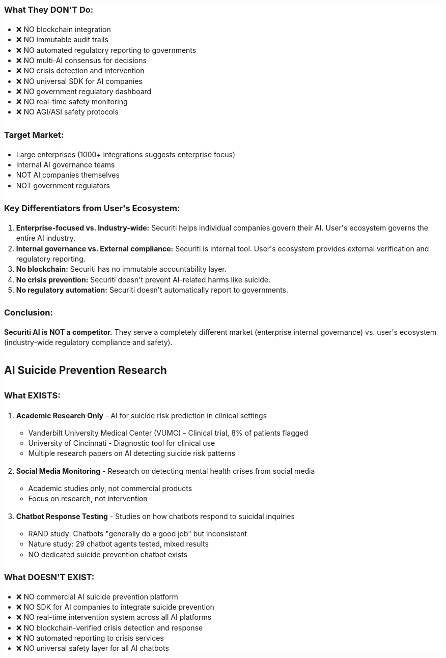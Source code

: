### What They DON'T Do:
- ❌ NO blockchain integration
- ❌ NO immutable audit trails
- ❌ NO automated regulatory reporting to governments
- ❌ NO multi-AI consensus for decisions
- ❌ NO crisis detection and intervention
- ❌ NO universal SDK for AI companies
- ❌ NO government regulatory dashboard
- ❌ NO real-time safety monitoring
- ❌ NO AGI/ASI safety protocols

### Target Market:
- Large enterprises (1000+ integrations suggests enterprise focus)
- Internal AI governance teams
- NOT AI companies themselves
- NOT government regulators

### Key Differentiators from User's Ecosystem:
1. **Enterprise-focused vs. Industry-wide:** Securiti helps individual companies govern their AI. User's ecosystem governs the entire AI industry.
2. **Internal governance vs. External compliance:** Securiti is internal tool. User's ecosystem provides external verification and regulatory reporting.
3. **No blockchain:** Securiti has no immutable accountability layer.
4. **No crisis prevention:** Securiti doesn't prevent AI-related harms like suicide.
5. **No regulatory automation:** Securiti doesn't automatically report to governments.

### Conclusion:
**Securiti AI is NOT a competitor.** They serve a completely different market (enterprise internal governance) vs. user's ecosystem (industry-wide regulatory compliance and safety).



## AI Suicide Prevention Research

### What EXISTS:
1. **Academic Research Only** - AI for suicide risk prediction in clinical settings
   - Vanderbilt University Medical Center (VUMC) - Clinical trial, 8% of patients flagged
   - University of Cincinnati - Diagnostic tool for clinical use
   - Multiple research papers on AI detecting suicide risk patterns

2. **Social Media Monitoring** - Research on detecting mental health crises from social media
   - Academic studies only, not commercial products
   - Focus on research, not intervention

3. **Chatbot Response Testing** - Studies on how chatbots respond to suicidal inquiries
   - RAND study: Chatbots "generally do a good job" but inconsistent
   - Nature study: 29 chatbot agents tested, mixed results
   - NO dedicated suicide prevention chatbot exists

### What DOESN'T EXIST:
- ❌ NO commercial AI suicide prevention platform
- ❌ NO SDK for AI companies to integrate suicide prevention
- ❌ NO real-time intervention system across all AI platforms
- ❌ NO blockchain-verified crisis detection and response
- ❌ NO automated reporting to crisis services
- ❌ NO universal safety layer for all AI chatbots
